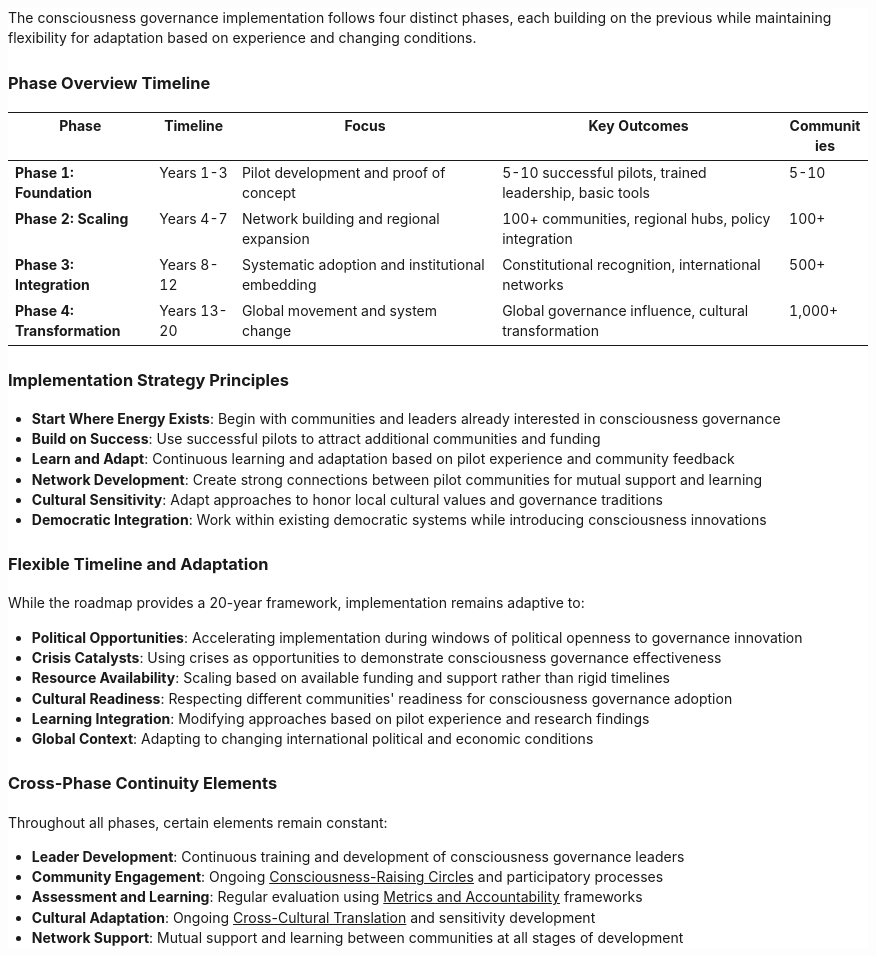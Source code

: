 The consciousness governance implementation follows four distinct phases, each building on the previous while maintaining flexibility for adaptation based on experience and changing conditions.

### Phase Overview Timeline

| Phase | Timeline | Focus | Key Outcomes | Communities |
|-------|----------|--------|--------------|-------------|
| **Phase 1: Foundation** | Years 1-3 | Pilot development and proof of concept | 5-10 successful pilots, trained leadership, basic tools | 5-10 |
| **Phase 2: Scaling** | Years 4-7 | Network building and regional expansion | 100+ communities, regional hubs, policy integration | 100+ |
| **Phase 3: Integration** | Years 8-12 | Systematic adoption and institutional embedding | Constitutional recognition, international networks | 500+ |
| **Phase 4: Transformation** | Years 13-20 | Global movement and system change | Global governance influence, cultural transformation | 1,000+ |

### Implementation Strategy Principles
- **Start Where Energy Exists**: Begin with communities and leaders already interested in consciousness governance
- **Build on Success**: Use successful pilots to attract additional communities and funding
- **Learn and Adapt**: Continuous learning and adaptation based on pilot experience and community feedback
- **Network Development**: Create strong connections between pilot communities for mutual support and learning
- **Cultural Sensitivity**: Adapt approaches to honor local cultural values and governance traditions
- **Democratic Integration**: Work within existing democratic systems while introducing consciousness innovations

### Flexible Timeline and Adaptation
While the roadmap provides a 20-year framework, implementation remains adaptive to:
- **Political Opportunities**: Accelerating implementation during windows of political openness to governance innovation
- **Crisis Catalysts**: Using crises as opportunities to demonstrate consciousness governance effectiveness
- **Resource Availability**: Scaling based on available funding and support rather than rigid timelines
- **Cultural Readiness**: Respecting different communities' readiness for consciousness governance adoption
- **Learning Integration**: Modifying approaches based on pilot experience and research findings
- **Global Context**: Adapting to changing international political and economic conditions

### Cross-Phase Continuity Elements
Throughout all phases, certain elements remain constant:
- **Leader Development**: Continuous training and development of consciousness governance leaders
- **Community Engagement**: Ongoing [Consciousness-Raising Circles](/frameworks/docs/consciousness#07-community-engagement) and participatory processes
- **Assessment and Learning**: Regular evaluation using [Metrics and Accountability](/frameworks/docs/consciousness#09-metrics-accountability) frameworks
- **Cultural Adaptation**: Ongoing [Cross-Cultural Translation](/frameworks/docs/consciousness#12-cross-cultural-translation) and sensitivity development
- **Network Support**: Mutual support and learning between communities at all stages of development
